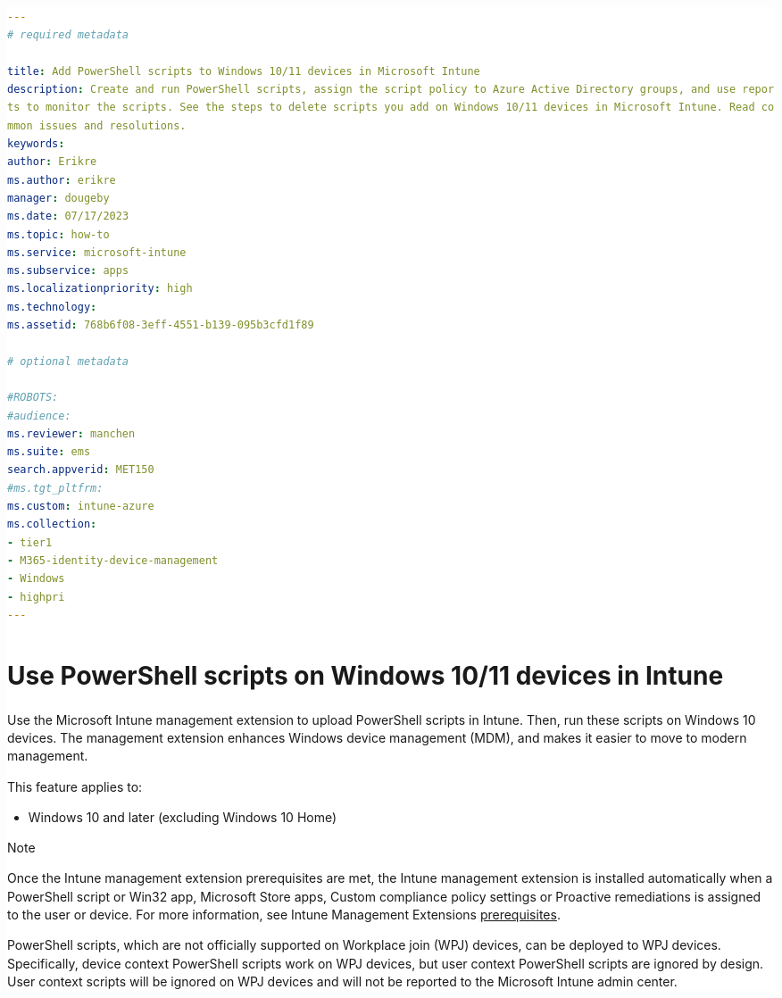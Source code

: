 ```yaml
---
# required metadata

title: Add PowerShell scripts to Windows 10/11 devices in Microsoft Intune
description: Create and run PowerShell scripts, assign the script policy to Azure Active Directory groups, and use reports to monitor the scripts. See the steps to delete scripts you add on Windows 10/11 devices in Microsoft Intune. Read common issues and resolutions. 
keywords:
author: Erikre
ms.author: erikre
manager: dougeby
ms.date: 07/17/2023
ms.topic: how-to
ms.service: microsoft-intune
ms.subservice: apps
ms.localizationpriority: high
ms.technology:
ms.assetid: 768b6f08-3eff-4551-b139-095b3cfd1f89

# optional metadata

#ROBOTS:
#audience:
ms.reviewer: manchen
ms.suite: ems
search.appverid: MET150
#ms.tgt_pltfrm:
ms.custom: intune-azure
ms.collection:
- tier1
- M365-identity-device-management
- Windows
- highpri
---
```


# Use PowerShell scripts on Windows 10/11 devices in Intune

Use the Microsoft Intune management extension to upload PowerShell scripts in Intune. Then, run these scripts on Windows 10 devices. The management extension enhances Windows device management (MDM), and makes it easier to move to modern management.

This feature applies to:

- Windows 10 and later (excluding Windows 10 Home)

> [!NOTE]
> Once the Intune management extension prerequisites are met, the Intune management extension is installed automatically when a PowerShell script or Win32 app, Microsoft Store apps, Custom compliance policy settings or Proactive remediations is assigned to the user or device. For more information, see Intune Management Extensions [prerequisites](../apps/intune-management-extension.md#prerequisites).
>
> PowerShell scripts, which are not officially supported on Workplace join (WPJ) devices, can be deployed to WPJ devices. Specifically, device context PowerShell scripts work on WPJ devices, but user context PowerShell scripts are ignored by design. User context scripts will be ignored on WPJ devices and will not be reported to the Microsoft Intune admin center.
